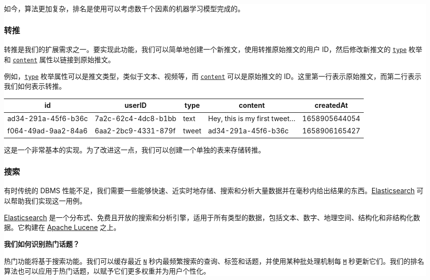 如今，算法更加复杂，排名是使用可以考虑数千个因素的机器学习模型完成的。

### 转推

转推是我们的扩展需求之一。要实现此功能，我们可以简单地创建一个新推文，使用转推原始推文的用户 ID，然后修改新推文的 [`type`](command:_github.copilot.openSymbolFromReferences?%5B%22%22%2C%5B%7B%22uri%22%3A%7B%22scheme%22%3A%22file%22%2C%22authority%22%3A%22%22%2C%22path%22%3A%22%2Fhome%2Fmarco%2FgitRepo%2FcodeRepo%2F1_notes%2F6_%E8%AE%BE%E8%AE%A1%E6%A8%A1%E5%BC%8F%2F2_frameworkDesign%2F0_businessDesign%2F10_twiteer.md%22%2C%22query%22%3A%22%22%2C%22fragment%22%3A%22%22%7D%2C%22pos%22%3A%7B%22line%22%3A112%2C%22character%22%3A81%7D%7D%5D%2C%22f3881375-f8b3-48bd-ad59-3145029a808a%22%5D "Go to definition") 枚举和 [`content`](command:_github.copilot.openSymbolFromReferences?%5B%22%22%2C%5B%7B%22uri%22%3A%7B%22scheme%22%3A%22file%22%2C%22authority%22%3A%22%22%2C%22path%22%3A%22%2Fhome%2Fmarco%2FgitRepo%2FcodeRepo%2F1_notes%2F6_%E8%AE%BE%E8%AE%A1%E6%A8%A1%E5%BC%8F%2F2_frameworkDesign%2F0_businessDesign%2F10_twiteer.md%22%2C%22query%22%3A%22%22%2C%22fragment%22%3A%22%22%7D%2C%22pos%22%3A%7B%22line%22%3A112%2C%22character%22%3A116%7D%7D%5D%2C%22f3881375-f8b3-48bd-ad59-3145029a808a%22%5D "Go to definition") 属性以链接到原始推文。

例如，[`type`](command:_github.copilot.openSymbolFromReferences?%5B%22%22%2C%5B%7B%22uri%22%3A%7B%22scheme%22%3A%22file%22%2C%22authority%22%3A%22%22%2C%22path%22%3A%22%2Fhome%2Fmarco%2FgitRepo%2FcodeRepo%2F1_notes%2F6_%E8%AE%BE%E8%AE%A1%E6%A8%A1%E5%BC%8F%2F2_frameworkDesign%2F0_businessDesign%2F10_twiteer.md%22%2C%22query%22%3A%22%22%2C%22fragment%22%3A%22%22%7D%2C%22pos%22%3A%7B%22line%22%3A112%2C%22character%22%3A81%7D%7D%5D%2C%22f3881375-f8b3-48bd-ad59-3145029a808a%22%5D "Go to definition") 枚举属性可以是推文类型，类似于文本、视频等，而 [`content`](command:_github.copilot.openSymbolFromReferences?%5B%22%22%2C%5B%7B%22uri%22%3A%7B%22scheme%22%3A%22file%22%2C%22authority%22%3A%22%22%2C%22path%22%3A%22%2Fhome%2Fmarco%2FgitRepo%2FcodeRepo%2F1_notes%2F6_%E8%AE%BE%E8%AE%A1%E6%A8%A1%E5%BC%8F%2F2_frameworkDesign%2F0_businessDesign%2F10_twiteer.md%22%2C%22query%22%3A%22%22%2C%22fragment%22%3A%22%22%7D%2C%22pos%22%3A%7B%22line%22%3A112%2C%22character%22%3A116%7D%7D%5D%2C%22f3881375-f8b3-48bd-ad59-3145029a808a%22%5D "Go to definition") 可以是原始推文的 ID。这里第一行表示原始推文，而第二行表示我们如何表示转推。

| id                  | userID              | type  | content                      | createdAt     |
| ------------------- | ------------------- | ----- | ---------------------------- | ------------- |
| ad34-291a-45f6-b36c | 7a2c-62c4-4dc8-b1bb | text  | Hey, this is my first tweet… | 1658905644054 |
| f064-49ad-9aa2-84a6 | 6aa2-2bc9-4331-879f | tweet | ad34-291a-45f6-b36c          | 1658906165427 |

这是一个非常基本的实现。为了改进这一点，我们可以创建一个单独的表来存储转推。

### 搜索

有时传统的 DBMS 性能不足，我们需要一些能够快速、近实时地存储、搜索和分析大量数据并在毫秒内给出结果的东西。[Elasticsearch](https://www.elastic.co) 可以帮助我们实现这一用例。

[Elasticsearch](https://www.elastic.co) 是一个分布式、免费且开放的搜索和分析引擎，适用于所有类型的数据，包括文本、数字、地理空间、结构化和非结构化数据。它构建在 [Apache Lucene](https://lucene.apache.org) 之上。

**我们如何识别热门话题？**

热门功能将基于搜索功能。我们可以缓存最近 [`N`](command:_github.copilot.openSymbolFromReferences?%5B%22%22%2C%5B%7B%22uri%22%3A%7B%22scheme%22%3A%22file%22%2C%22authority%22%3A%22%22%2C%22path%22%3A%22%2Fhome%2Fmarco%2FgitRepo%2FcodeRepo%2F1_notes%2F6_%E8%AE%BE%E8%AE%A1%E6%A8%A1%E5%BC%8F%2F2_frameworkDesign%2F0_businessDesign%2F10_twiteer.md%22%2C%22query%22%3A%22%22%2C%22fragment%22%3A%22%22%7D%2C%22pos%22%3A%7B%22line%22%3A120%2C%22character%22%3A119%7D%7D%5D%2C%22f3881375-f8b3-48bd-ad59-3145029a808a%22%5D "Go to definition") 秒内最频繁搜索的查询、标签和话题，并使用某种批处理机制每 [`M`](command:_github.copilot.openSymbolFromReferences?%5B%22%22%2C%5B%7B%22uri%22%3A%7B%22scheme%22%3A%22file%22%2C%22authority%22%3A%22%22%2C%22path%22%3A%22%2Fhome%2Fmarco%2FgitRepo%2FcodeRepo%2F1_notes%2F6_%E8%AE%BE%E8%AE%A1%E6%A8%A1%E5%BC%8F%2F2_frameworkDesign%2F0_businessDesign%2F10_twiteer.md%22%2C%22query%22%3A%22%22%2C%22fragment%22%3A%22%22%7D%2C%22pos%22%3A%7B%22line%22%3A120%2C%22character%22%3A121%7D%7D%5D%2C%22f3881375-f8b3-48bd-ad59-3145029a808a%22%5D "Go to definition") 秒更新它们。我们的排名算法也可以应用于热门话题，以赋予它们更多权重并为用户个性化。
